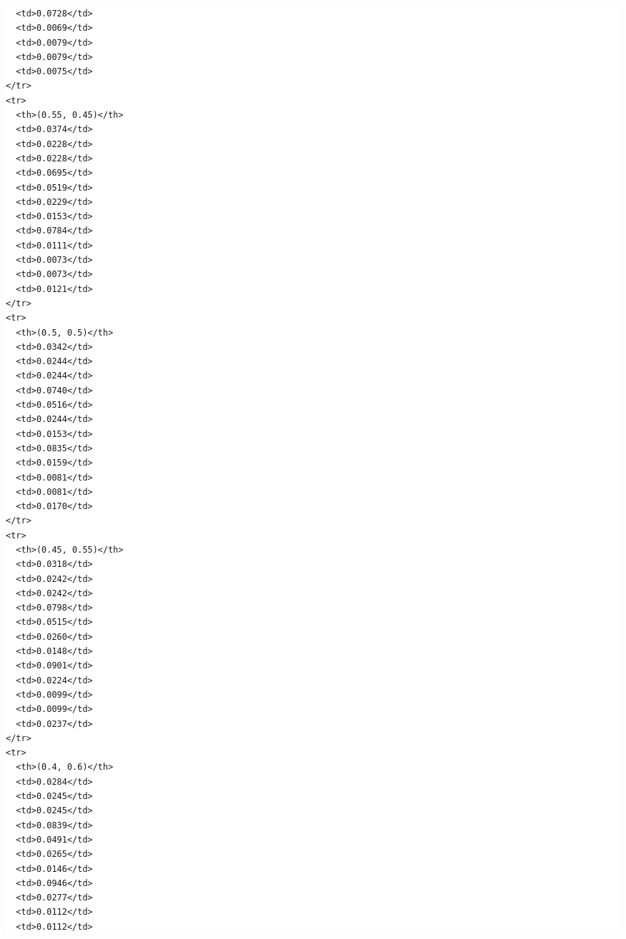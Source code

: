       <td>0.0728</td>
      <td>0.0069</td>
      <td>0.0079</td>
      <td>0.0079</td>
      <td>0.0075</td>
    </tr>
    <tr>
      <th>(0.55, 0.45)</th>
      <td>0.0374</td>
      <td>0.0228</td>
      <td>0.0228</td>
      <td>0.0695</td>
      <td>0.0519</td>
      <td>0.0229</td>
      <td>0.0153</td>
      <td>0.0784</td>
      <td>0.0111</td>
      <td>0.0073</td>
      <td>0.0073</td>
      <td>0.0121</td>
    </tr>
    <tr>
      <th>(0.5, 0.5)</th>
      <td>0.0342</td>
      <td>0.0244</td>
      <td>0.0244</td>
      <td>0.0740</td>
      <td>0.0516</td>
      <td>0.0244</td>
      <td>0.0153</td>
      <td>0.0835</td>
      <td>0.0159</td>
      <td>0.0081</td>
      <td>0.0081</td>
      <td>0.0170</td>
    </tr>
    <tr>
      <th>(0.45, 0.55)</th>
      <td>0.0318</td>
      <td>0.0242</td>
      <td>0.0242</td>
      <td>0.0798</td>
      <td>0.0515</td>
      <td>0.0260</td>
      <td>0.0148</td>
      <td>0.0901</td>
      <td>0.0224</td>
      <td>0.0099</td>
      <td>0.0099</td>
      <td>0.0237</td>
    </tr>
    <tr>
      <th>(0.4, 0.6)</th>
      <td>0.0284</td>
      <td>0.0245</td>
      <td>0.0245</td>
      <td>0.0839</td>
      <td>0.0491</td>
      <td>0.0265</td>
      <td>0.0146</td>
      <td>0.0946</td>
      <td>0.0277</td>
      <td>0.0112</td>
      <td>0.0112</td>